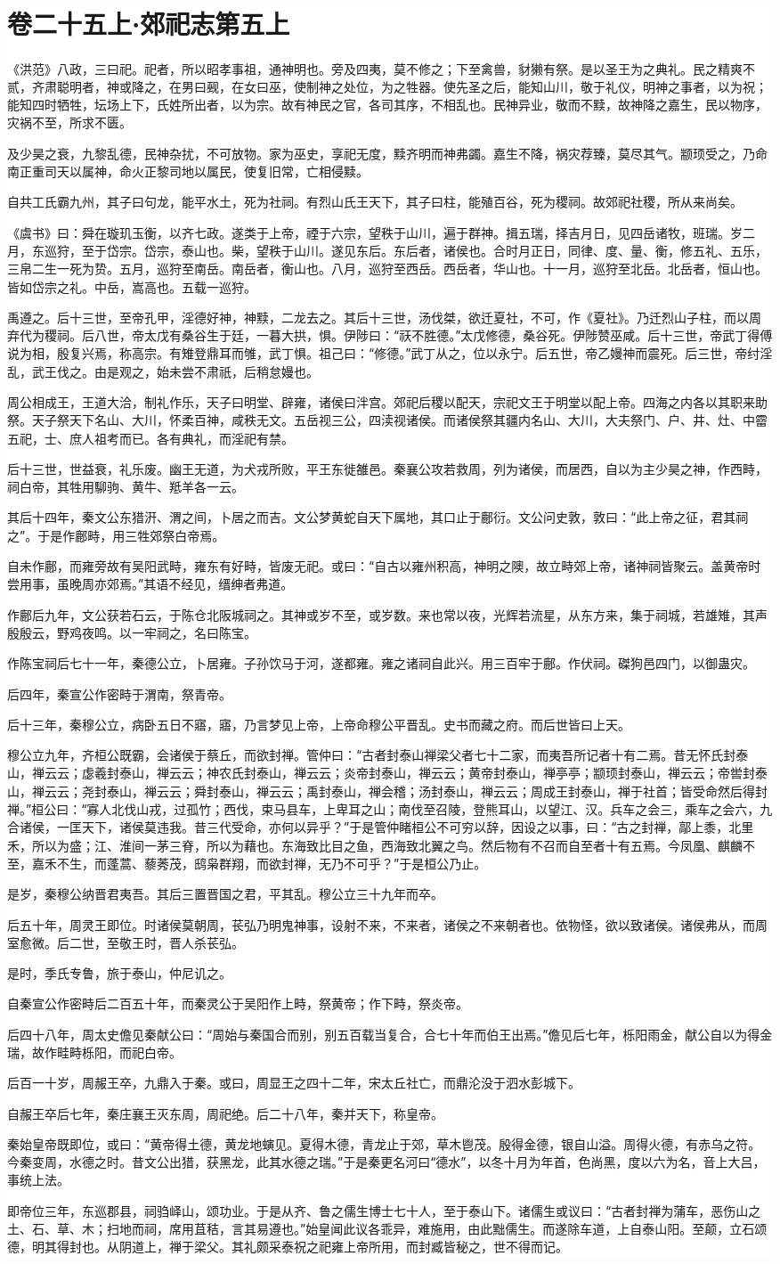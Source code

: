 # 卷二十五上·郊祀志第五上

《洪范》八政，三曰祀。祀者，所以昭孝事祖，通神明也。旁及四夷，莫不修之；下至禽兽，豺獭有祭。是以圣王为之典礼。民之精爽不贰，齐肃聪明者，神或降之，在男曰觋，在女曰巫，使制神之处位，为之牲器。使先圣之后，能知山川，敬于礼仪，明神之事者，以为祝；能知四时牺牲，坛场上下，氏姓所出者，以为宗。故有神民之官，各司其序，不相乱也。民神异业，敬而不黩，故神降之嘉生，民以物序，灾祸不至，所求不匮。

及少昊之衰，九黎乱德，民神杂扰，不可放物。家为巫史，享祀无度，黩齐明而神弗蠲。嘉生不降，祸灾荐臻，莫尽其气。颛顼受之，乃命南正重司天以属神，命火正黎司地以属民，使复旧常，亡相侵黩。

自共工氏霸九州，其子曰句龙，能平水土，死为社祠。有烈山氏王天下，其子曰柱，能殖百谷，死为稷祠。故郊祀社稷，所从来尚矣。

《虞书》曰：舜在璇玑玉衡，以齐七政。遂类于上帝，禋于六宗，望秩于山川，遍于群神。揖五瑞，择吉月日，见四岳诸牧，班瑞。岁二月，东巡狩，至于岱宗。岱宗，泰山也。柴，望秩于山川。遂见东后。东后者，诸侯也。合时月正日，同律、度、量、衡，修五礼、五乐，三帛二生一死为贽。五月，巡狩至南岳。南岳者，衡山也。八月，巡狩至西岳。西岳者，华山也。十一月，巡狩至北岳。北岳者，恒山也。皆如岱宗之礼。中岳，嵩高也。五载一巡狩。

禹遵之。后十三世，至帝孔甲，淫德好神，神黩，二龙去之。其后十三世，汤伐桀，欲迁夏社，不可，作《夏社》。乃迁烈山子柱，而以周弃代为稷祠。后八世，帝太戊有桑谷生于廷，一暮大拱，惧。伊陟曰：“祆不胜德。”太戊修德，桑谷死。伊陟赞巫咸。后十三世，帝武丁得傅说为相，殷复兴焉，称高宗。有雉登鼎耳而雊，武丁惧。祖己曰：“修德。”武丁从之，位以永宁。后五世，帝乙嫚神而震死。后三世，帝纣淫乱，武王伐之。由是观之，始未尝不肃祇，后稍怠嫚也。

周公相成王，王道大洽，制礼作乐，天子曰明堂、辟雍，诸侯曰泮宫。郊祀后稷以配天，宗祀文王于明堂以配上帝。四海之内各以其职来助祭。天子祭天下名山、大川，怀柔百神，咸秩无文。五岳视三公，四渎视诸侯。而诸侯祭其疆内名山、大川，大夫祭门、户、井、灶、中霤五祀，士、庶人祖考而已。各有典礼，而淫祀有禁。

后十三世，世益衰，礼乐废。幽王无道，为犬戎所败，平王东徙雒邑。秦襄公攻若救周，列为诸侯，而居西，自以为主少昊之神，作西畤，祠白帝，其牲用駠驹、黄牛、羝羊各一云。

其后十四年，秦文公东猎汧、渭之间，卜居之而吉。文公梦黄蛇自天下属地，其口止于鄜衍。文公问史敦，敦曰：“此上帝之征，君其祠之”。于是作鄜畤，用三牲郊祭白帝焉。

自未作鄜，而雍旁故有吴阳武畤，雍东有好畤，皆废无祀。或曰：“自古以雍州积高，神明之隩，故立畤郊上帝，诸神祠皆聚云。盖黄帝时尝用事，虽晚周亦郊焉。”其语不经见，缙绅者弗道。

作鄜后九年，文公获若石云，于陈仓北阪城祠之。其神或岁不至，或岁数。来也常以夜，光辉若流星，从东方来，集于祠城，若雄雉，其声殷殷云，野鸡夜鸣。以一牢祠之，名曰陈宝。

作陈宝祠后七十一年，秦德公立，卜居雍。子孙饮马于河，遂都雍。雍之诸祠自此兴。用三百牢于鄜。作伏祠。磔狗邑四门，以御蛊灾。

后四年，秦宣公作密畤于渭南，祭青帝。

后十三年，秦穆公立，病卧五日不寤，寤，乃言梦见上帝，上帝命穆公平晋乱。史书而藏之府。而后世皆曰上天。

穆公立九年，齐桓公既霸，会诸侯于蔡丘，而欲封禅。管仲曰：“古者封泰山禅梁父者七十二家，而夷吾所记者十有二焉。昔无怀氏封泰山，禅云云；虙羲封泰山，禅云云；神农氏封泰山，禅云云；炎帝封泰山，禅云云；黄帝封泰山，禅亭亭；颛顼封泰山，禅云云；帝喾封泰山，禅云云；尧封泰山，禅云云；舜封泰山，禅云云；禹封泰山，禅会稽；汤封泰山，禅云云；周成王封泰山，禅于社首；皆受命然后得封禅。”桓公曰：“寡人北伐山戎，过孤竹；西伐，束马县车，上卑耳之山；南伐至召陵，登熊耳山，以望江、汉。兵车之会三，乘车之会六，九合诸侯，一匡天下，诸侯莫违我。昔三代受命，亦何以异乎？”于是管仲睹桓公不可穷以辞，因设之以事，曰：“古之封禅，鄗上黍，北里禾，所以为盛；江、淮间一茅三脊，所以为藉也。东海致比目之鱼，西海致北翼之鸟。然后物有不召而自至者十有五焉。今凤凰、麒麟不至，嘉禾不生，而蓬蒿、藜莠茂，鸱枭群翔，而欲封禅，无乃不可乎？”于是桓公乃止。

是岁，秦穆公纳晋君夷吾。其后三置晋国之君，平其乱。穆公立三十九年而卒。

后五十年，周灵王即位。时诸侯莫朝周，苌弘乃明鬼神事，设射不来，不来者，诸侯之不来朝者也。依物怪，欲以致诸侯。诸侯弗从，而周室愈微。后二世，至敬王时，晋人杀苌弘。

是时，季氏专鲁，旅于泰山，仲尼讥之。

自秦宣公作密畤后二百五十年，而秦灵公于吴阳作上畤，祭黄帝；作下畤，祭炎帝。

后四十八年，周太史儋见秦献公曰：“周始与秦国合而别，别五百载当复合，合七十年而伯王出焉。”儋见后七年，栎阳雨金，献公自以为得金瑞，故作畦畤栎阳，而祀白帝。

后百一十岁，周赧王卒，九鼎入于秦。或曰，周显王之四十二年，宋太丘社亡，而鼎沦没于泗水彭城下。

自赧王卒后七年，秦庄襄王灭东周，周祀绝。后二十八年，秦并天下，称皇帝。

秦始皇帝既即位，或曰：“黄帝得土德，黄龙地螾见。夏得木德，青龙止于郊，草木鬯茂。殷得金德，银自山溢。周得火德，有赤乌之符。今秦变周，水德之时。昔文公出猎，获黑龙，此其水德之瑞。”于是秦更名河曰“德水”，以冬十月为年首，色尚黑，度以六为名，音上大吕，事统上法。

即帝位三年，东巡郡县，祠驺峄山，颂功业。于是从齐、鲁之儒生博士七十人，至于泰山下。诸儒生或议曰：“古者封禅为蒲车，恶伤山之土、石、草、木；扫地而祠，席用苴秸，言其易遵也。”始皇闻此议各乖异，难施用，由此黜儒生。而遂除车道，上自泰山阳。至颠，立石颂德，明其得封也。从阴道上，禅于梁父。其礼颇采泰祝之祀雍上帝所用，而封臧皆秘之，世不得而记。
